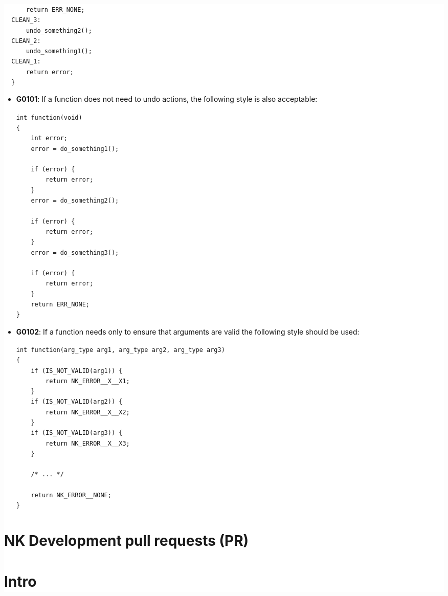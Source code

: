           return ERR_NONE;
      CLEAN_3:
          undo_something2();
      CLEAN_2:
          undo_something1();
      CLEAN_1:
          return error;
      }
    
- __G0101__: If a function does not need to undo actions, the following style is also acceptable:

      int function(void)
      {
          int error;
          error = do_something1();
      
          if (error) {
              return error;
          }
          error = do_something2();
      
          if (error) {
              return error;
          }
          error = do_something3();
      
          if (error) {
              return error;
          }
          return ERR_NONE;
      }
    
- __G0102__: If a function needs only to ensure that arguments are valid the following style should 
  be used:

      int function(arg_type arg1, arg_type arg2, arg_type arg3)
      {
          if (IS_NOT_VALID(arg1)) {
              return NK_ERROR__X__X1;
          } 
          if (IS_NOT_VALID(arg2)) {
              return NK_ERROR__X__X2;
          }
          if (IS_NOT_VALID(arg3)) {
              return NK_ERROR__X__X3;
          }

          /* ... */
                    
          return NK_ERROR__NONE;
      }
# NK Development pull requests (PR)

# Intro
